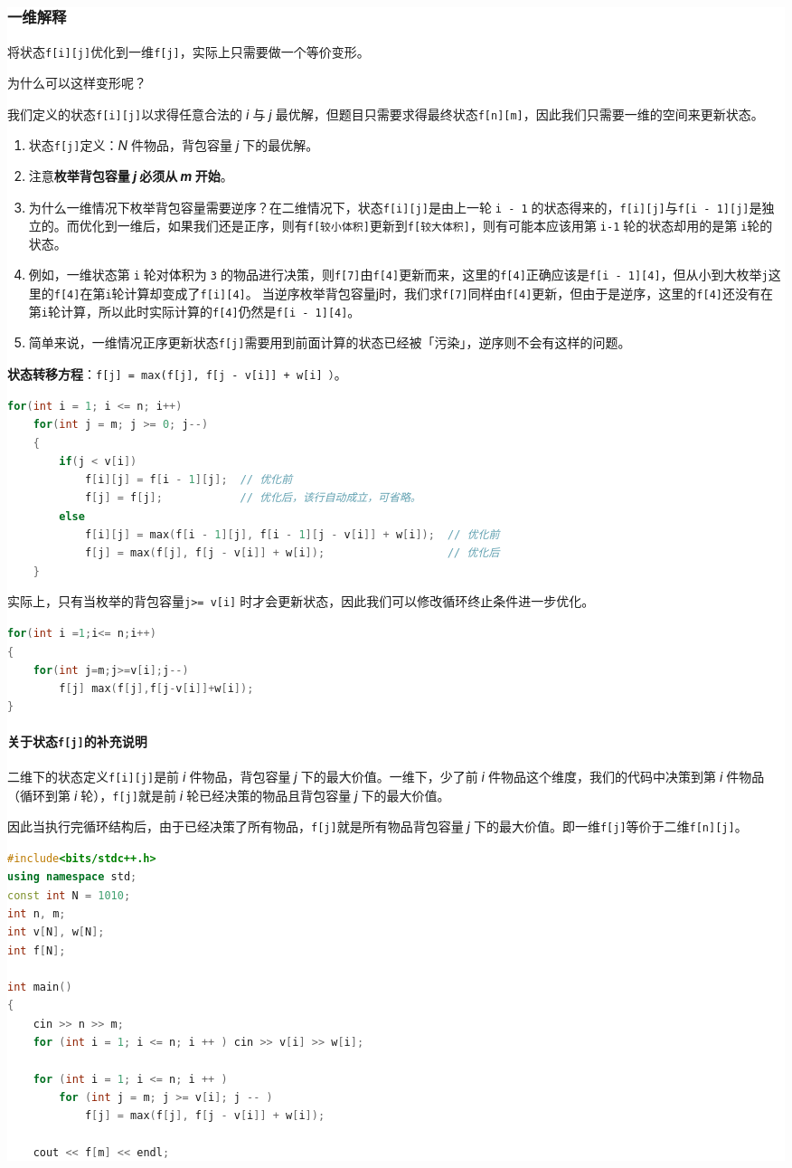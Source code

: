 ### 一维解释

将状态`f[i][j]`优化到一维`f[j]`，实际上只需要做一个等价变形。

为什么可以这样变形呢？

我们定义的状态`f[i][j]`以求得任意合法的 $i$ 与 $j$ 最优解，但题目只需要求得最终状态`f[n][m]`，因此我们只需要一维的空间来更新状态。

1. 状态`f[j]`定义：$N$ 件物品，背包容量 $j$ 下的最优解。

2. 注意**枚举背包容量 $j$ 必须从 $m$ 开始**。

3. 为什么一维情况下枚举背包容量需要逆序？在二维情况下，状态`f[i][j]`是由上一轮 `i - 1` 的状态得来的，`f[i][j]`与`f[i - 1][j]`是独立的。而优化到一维后，如果我们还是正序，则有`f[较小体积]`更新到`f[较大体积]`，则有可能本应该用第 `i-1` 轮的状态却用的是第 `i`轮的状态。

4. 例如，一维状态第 `i` 轮对体积为 `3` 的物品进行决策，则`f[7]`由`f[4]`更新而来，这里的`f[4]`正确应该是`f[i - 1][4]`，但从小到大枚举`j`这里的`f[4]`在第`i`轮计算却变成了`f[i][4]`。
   当逆序枚举背包容量j时，我们求`f[7]`同样由`f[4]`更新，但由于是逆序，这里的`f[4]`还没有在第`i`轮计算，所以此时实际计算的`f[4]`仍然是`f[i - 1][4]`。

5. 简单来说，一维情况正序更新状态`f[j]`需要用到前面计算的状态已经被「污染」，逆序则不会有这样的问题。

**状态转移方程**：`f[j] = max(f[j], f[j - v[i]] + w[i] ）`。

```c++
for(int i = 1; i <= n; i++) 
    for(int j = m; j >= 0; j--)
    {
        if(j < v[i]) 
            f[i][j] = f[i - 1][j];  // 优化前
            f[j] = f[j];            // 优化后，该行自动成立，可省略。
        else    
            f[i][j] = max(f[i - 1][j], f[i - 1][j - v[i]] + w[i]);  // 优化前
            f[j] = max(f[j], f[j - v[i]] + w[i]);                   // 优化后
    }    
```

实际上，只有当枚举的背包容量`j>= v[i]` 时才会更新状态，因此我们可以修改循环终止条件进一步优化。

```c++
for(int i =1;i<= n;i++)
{
    for(int j=m;j>=v[i];j--)  
        f[j] max(f[j],f[j-v[i]]+w[i]);
} 
```

#### 关于状态`f[j]`的补充说明

二维下的状态定义`f[i][j]`是前 $i$ 件物品，背包容量 $j$ 下的最大价值。一维下，少了前 $i$ 件物品这个维度，我们的代码中决策到第 $i$ 件物品（循环到第 $i$ 轮），`f[j]`就是前 $i$ 轮已经决策的物品且背包容量 $j$ 下的最大价值。

因此当执行完循环结构后，由于已经决策了所有物品，`f[j]`就是所有物品背包容量 $j$ 下的最大价值。即一维`f[j]`等价于二维`f[n][j]`。

```c++
#include<bits/stdc++.h>
using namespace std;
const int N = 1010;
int n, m;
int v[N], w[N];
int f[N];

int main()
{
    cin >> n >> m;
    for (int i = 1; i <= n; i ++ ) cin >> v[i] >> w[i];

    for (int i = 1; i <= n; i ++ )
        for (int j = m; j >= v[i]; j -- )
            f[j] = max(f[j], f[j - v[i]] + w[i]);

    cout << f[m] << endl;
```